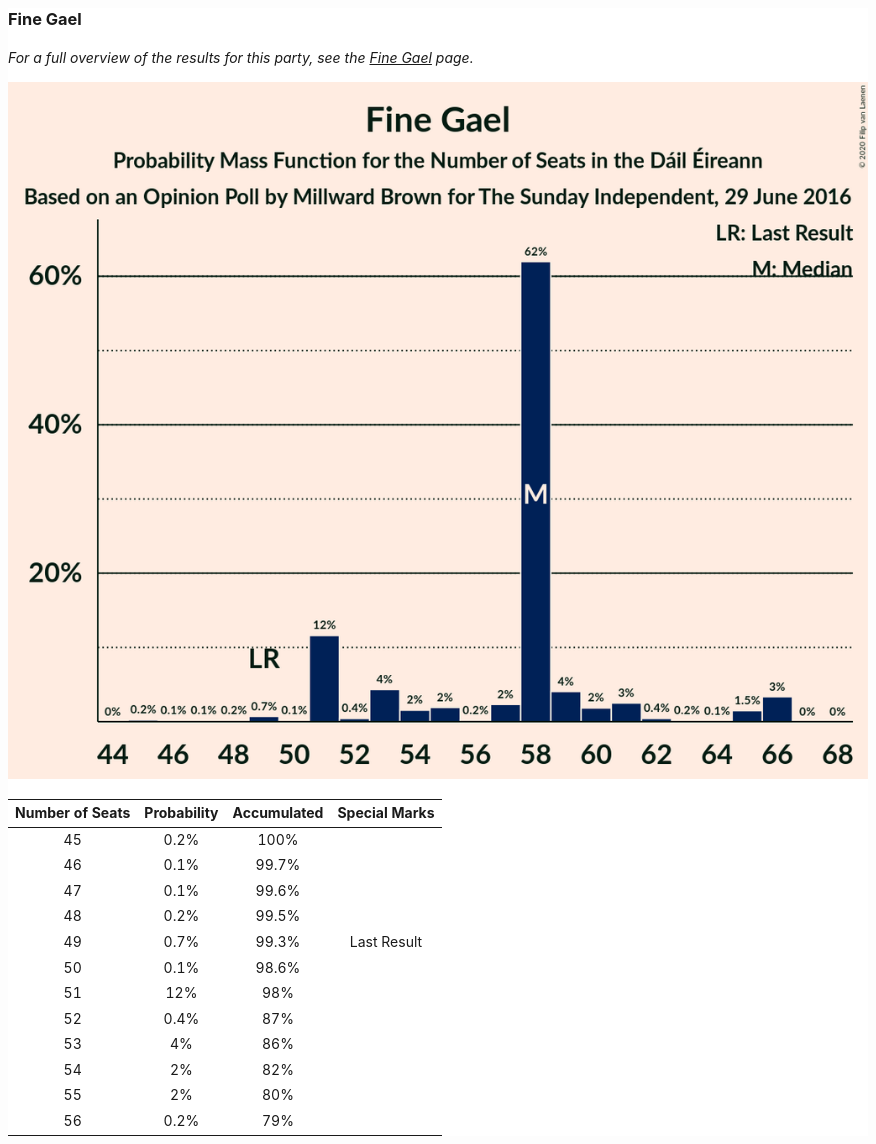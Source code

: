 ### Fine Gael

*For a full overview of the results for this party, see the [Fine Gael](party-finegael.html) page.*

![Graph with seats probability mass function not yet produced](2016-06-29-MillwardBrown-seats-pmf-finegael.png "Seats Probability Mass Function")

| Number of Seats | Probability | Accumulated | Special Marks |
|:---------------:|:-----------:|:-----------:|:-------------:|
| 45 | 0.2% | 100% |  |
| 46 | 0.1% | 99.7% |  |
| 47 | 0.1% | 99.6% |  |
| 48 | 0.2% | 99.5% |  |
| 49 | 0.7% | 99.3% | Last Result |
| 50 | 0.1% | 98.6% |  |
| 51 | 12% | 98% |  |
| 52 | 0.4% | 87% |  |
| 53 | 4% | 86% |  |
| 54 | 2% | 82% |  |
| 55 | 2% | 80% |  |
| 56 | 0.2% | 79% |  |